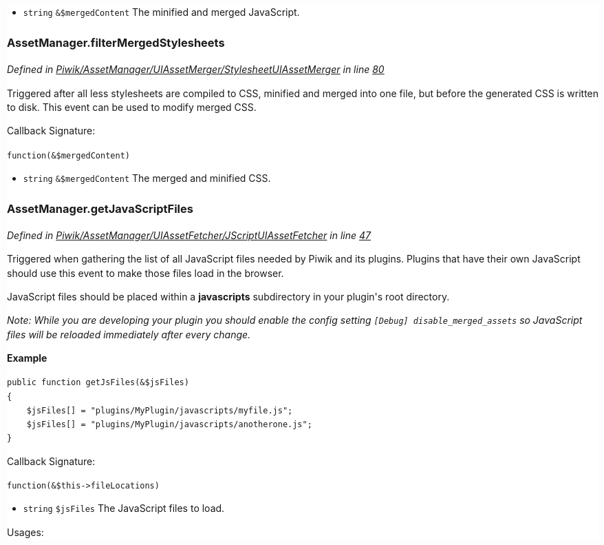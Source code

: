 - `string` `&$mergedContent` The minified and merged JavaScript.


### AssetManager.filterMergedStylesheets
_Defined in [Piwik/AssetManager/UIAssetMerger/StylesheetUIAssetMerger](https://github.com/piwik/piwik/blob/2.2.0-b18/core/AssetManager/UIAssetMerger/StylesheetUIAssetMerger.php) in line [80](https://github.com/piwik/piwik/blob/2.2.0-b18/core/AssetManager/UIAssetMerger/StylesheetUIAssetMerger.php#L80)_

Triggered after all less stylesheets are compiled to CSS, minified and merged into one file, but before the generated CSS is written to disk. This event can be used to modify merged CSS.

Callback Signature:
<pre><code>function(&amp;$mergedContent)</code></pre>

- `string` `&$mergedContent` The merged and minified CSS.


### AssetManager.getJavaScriptFiles
_Defined in [Piwik/AssetManager/UIAssetFetcher/JScriptUIAssetFetcher](https://github.com/piwik/piwik/blob/2.2.0-b18/core/AssetManager/UIAssetFetcher/JScriptUIAssetFetcher.php) in line [47](https://github.com/piwik/piwik/blob/2.2.0-b18/core/AssetManager/UIAssetFetcher/JScriptUIAssetFetcher.php#L47)_

Triggered when gathering the list of all JavaScript files needed by Piwik and its plugins. Plugins that have their own JavaScript should use this event to make those
files load in the browser.

JavaScript files should be placed within a **javascripts** subdirectory in your
plugin's root directory.

_Note: While you are developing your plugin you should enable the config setting
`[Debug] disable_merged_assets` so JavaScript files will be reloaded immediately
after every change._

**Example**

    public function getJsFiles(&$jsFiles)
    {
        $jsFiles[] = "plugins/MyPlugin/javascripts/myfile.js";
        $jsFiles[] = "plugins/MyPlugin/javascripts/anotherone.js";
    }

Callback Signature:
<pre><code>function(&amp;$this-&gt;fileLocations)</code></pre>

- `string` `$jsFiles` The JavaScript files to load.

Usages:

